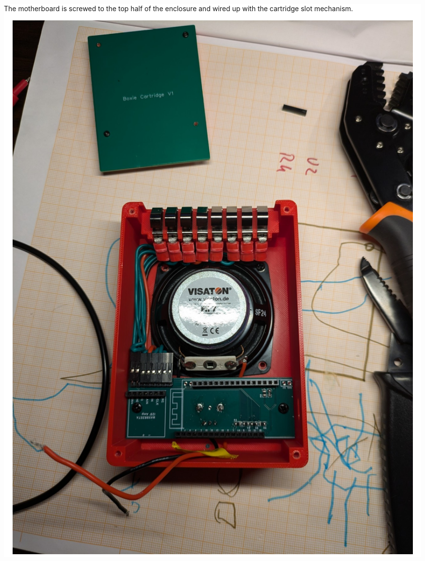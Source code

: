 The motherboard is screwed to the top half of the enclosure and wired up with the cartridge slot mechanism.

<img src="./media/motherboard-5.png" style="width: 100%;">
